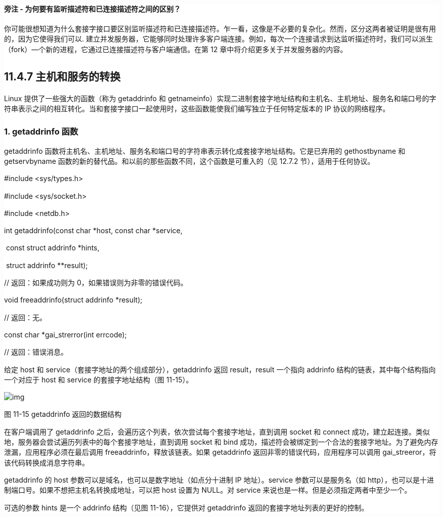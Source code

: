 

#### 旁注 - 为何要有监听描述符和已连接描述符之间的区别？

你可能很想知道为什么套接字接口要区别监听描述符和已连接描述符。乍一看，这像是不必要的复杂化。然而，区分这两者被证明是很有用的，因为它使得我们可以. 建立并发服务器，它能够同时处理许多客户端连接。例如，每次一个连接请求到达监听描述符时，我们可以派生（fork）—个新的进程，它通过已连接描述符与客户端通信。在第 12 章中将介绍更多关于并发服务器的内容。

## 11.4.7 主机和服务的转换

Linux 提供了一些强大的函数（称为 getaddrinfo 和 getnameinfo）实现二进制套接字地址结构和主机名、主机地址、服务名和端口号的字符串表示之间的相互转化。当和套接字接口一起使用时，这些函数能使我们编写独立于任何特定版本的 IP 协议的网络程序。

### 1. getaddrinfo 函数

getaddrinfo 函数将主机名、主机地址、服务名和端口号的字符串表示转化成套接字地址结构。它是已弃用的 gethostbyname 和 getservbyname 函数的新的替代品。和以前的那些函数不同，这个函数是可重入的（见 12.7.2 节），适用于任何协议。

\#include <sys/types.h>

\#include <sys/socket.h>

\#include <netdb.h>



int getaddrinfo(const char *host, const char *service,

​                const struct addrinfo *hints,

​                struct addrinfo **result);

// 返回：如果成功则为 0，如果错误则为非零的错误代码。



void freeaddrinfo(struct addrinfo *result);

// 返回：无。



const char *gai_strerror(int errcode);

// 返回：错误消息。



给定 host 和 service（套接字地址的两个组成部分），getaddrinfo 返回 result，result 一个指向 addrinfo 结构的链表，其中每个结构指向一个对应于 host 和 service 的套接字地址结构（图 11-15）。

![img](https://1087580735-files.gitbook.io/~/files/v0/b/gitbook-legacy-files/o/assets%2F-MHt_spaxGgCbp2POnfq%2F-MIcIVA8Oa5oAQmnqcsA%2F-MIcJMMTidPi7RGtFpUs%2F11-15%20getaddrinfo%E8%BF%94%E5%9B%9E%E7%9A%84%E6%95%B0%E6%8D%AE%E7%BB%93%E6%9E%84.png?alt=media&token=c46bc609-da0f-40ba-ace2-825dd9230d80)

图 11-15 getaddrinfo 返回的数据结构

在客户端调用了 getaddrinfo 之后，会遍历这个列表，依次尝试每个套接字地址，直到调用 socket 和 connect 成功，建立起连接。类似地，服务器会尝试遍历列表中的每个套接字地址，直到调用 socket 和 bind 成功，描述符会被绑定到一个合法的套接字地址。为了避免内存泄漏，应用程序必须在最后调用 freeaddrinfo，释放该链表。如果 getaddrinfo 返回非零的错误代码，应用程序可以调用 gai_streeror，将该代码转换成消息字符串。

getaddrinfo 的 host 参数可以是域名，也可以是数字地址（如点分十进制 IP 地址）。service 参数可以是服务名（如 http），也可以是十进制端口号。如果不想把主机名转换成地址，可以把 host 设置为 NULL。对 service 来说也是一样。但是必须指定两者中至少一个。

可选的参数 hints 是一个 addrinfo 结构（见图 11-16），它提供对 getaddrinfo 返回的套接字地址列表的更好的控制。

